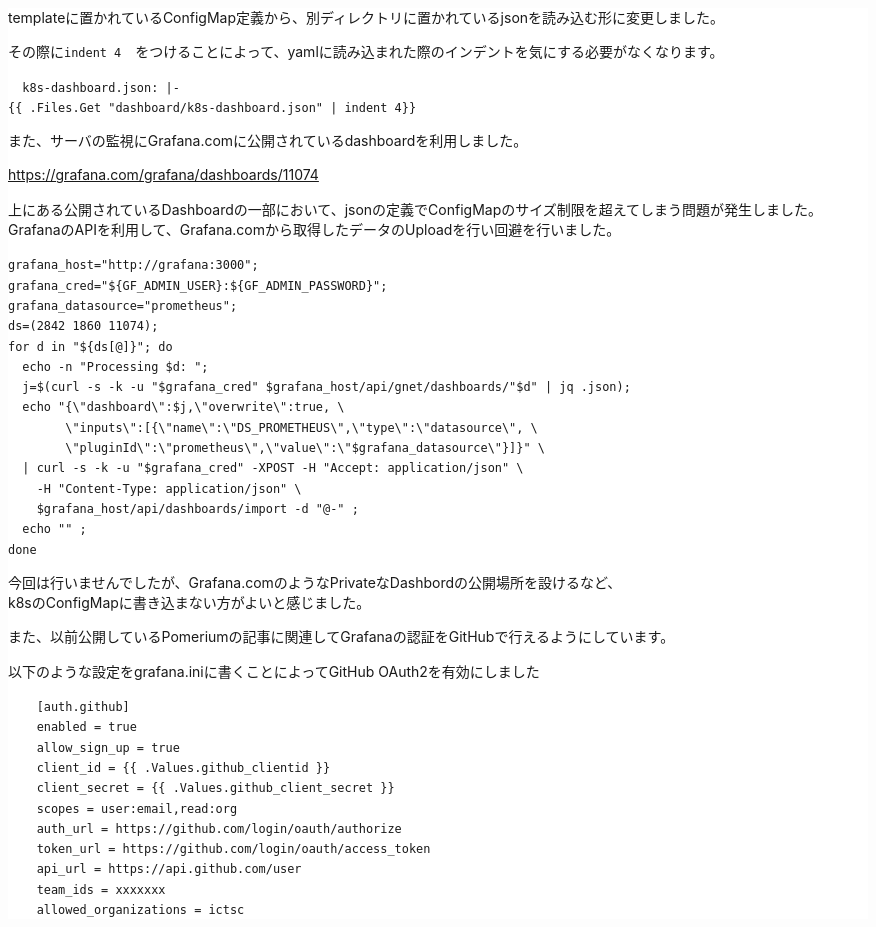 
<p>templateに置かれているConfigMap定義から、別ディレクトリに置かれているjsonを読み込む形に変更しました。</p>



<p>その際に<code>indent 4</code>　をつけることによって、yamlに読み込まれた際のインデントを気にする必要がなくなります。</p>


<div class="wp-block-syntaxhighlighter-code "><pre class="brush: plain; title: ; title: ; notranslate" title=""><code>  k8s-dashboard.json: |-
{{ .Files.Get &quot;dashboard/k8s-dashboard.json&quot; | indent 4}}</code></pre></div>


<p>また、サーバの監視にGrafana.comに公開されているdashboardを利用しました。</p>



<p><a href="https://grafana.com/grafana/dashboards/11074">https://grafana.com/grafana/dashboards/11074</a></p>



<p>上にある公開されているDashboardの一部において、jsonの定義でConfigMapのサイズ制限を超えてしまう問題が発生しました。<br>
GrafanaのAPIを利用して、Grafana.comから取得したデータのUploadを行い回避を行いました。</p>


<div class="wp-block-syntaxhighlighter-code "><pre class="brush: plain; title: ; title: ; notranslate" title=""><code>grafana_host=&quot;http://grafana:3000&quot;;
grafana_cred=&quot;${GF_ADMIN_USER}:${GF_ADMIN_PASSWORD}&quot;;
grafana_datasource=&quot;prometheus&quot;;
ds=(2842 1860 11074);
for d in &quot;${ds&#91;@]}&quot;; do
  echo -n &quot;Processing $d: &quot;;
  j=$(curl -s -k -u &quot;$grafana_cred&quot; $grafana_host/api/gnet/dashboards/&quot;$d&quot; | jq .json);
  echo &quot;{\&quot;dashboard\&quot;:$j,\&quot;overwrite\&quot;:true, \
        \&quot;inputs\&quot;:&#91;{\&quot;name\&quot;:\&quot;DS_PROMETHEUS\&quot;,\&quot;type\&quot;:\&quot;datasource\&quot;, \
        \&quot;pluginId\&quot;:\&quot;prometheus\&quot;,\&quot;value\&quot;:\&quot;$grafana_datasource\&quot;}]}&quot; \
  | curl -s -k -u &quot;$grafana_cred&quot; -XPOST -H &quot;Accept: application/json&quot; \
    -H &quot;Content-Type: application/json&quot; \
    $grafana_host/api/dashboards/import -d &quot;@-&quot; ;
  echo &quot;&quot; ;
done</code></pre></div>


<p>今回は行いませんでしたが、Grafana.comのようなPrivateなDashbordの公開場所を設けるなど、<br>
k8sのConfigMapに書き込まない方がよいと感じました。</p>



<p>また、以前公開しているPomeriumの記事に関連してGrafanaの認証をGitHubで行えるようにしています。</p>



<p>以下のような設定をgrafana.iniに書くことによってGitHub OAuth2を有効にしました</p>


<div class="wp-block-syntaxhighlighter-code "><pre class="brush: plain; title: ; title: ; notranslate" title=""><code>    &#91;auth.github]
    enabled = true
    allow_sign_up = true
    client_id = {{ .Values.github_clientid }}
    client_secret = {{ .Values.github_client_secret }}
    scopes = user:email,read:org
    auth_url = https://github.com/login/oauth/authorize
    token_url = https://github.com/login/oauth/access_token
    api_url = https://api.github.com/user
    team_ids = xxxxxxx
    allowed_organizations = ictsc</code></pre></div>
